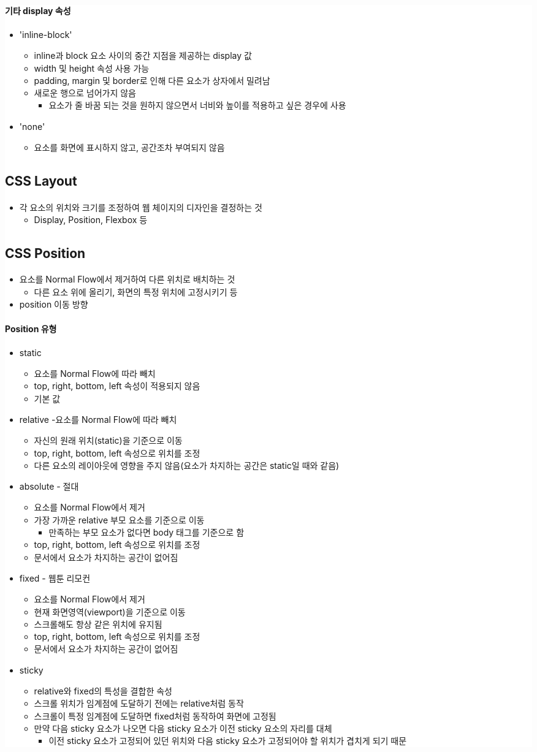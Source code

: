 
#### 기타 display 속성
- 'inline-block'
  - inline과 block 요소 사이의 중간 지점을 제공하는 display 값
  - width 및 height 속성 사용 가능
  - padding, margin 및 border로 인해 다른 요소가 상자에서 밀려남
  - 새로운 행으로 넘어가지 않음
    - 요소가 줄 바꿈 되는 것을 원하지 않으면서 너비와 높이를 적용하고 싶은 경우에 사용

- 'none'
  - 요소를 화면에 표시하지 않고, 공간조차 부여되지 않음


## CSS Layout
- 각 요소의 위치와 크기를 조정하여 웹 체이지의 디자인을 결정하는 것
  - Display, Position, Flexbox 등

## CSS Position
- 요소를 Normal Flow에서 제거하여 다른 위치로 배치하는 것
  - 다른 요소 위에 올리기, 화면의 특정 위치에 고정시키기 등
- position 이동 방향


#### Position 유형
- static
  - 요소를 Normal Flow에 따라 빼치
  - top, right, bottom, left 속성이 적용되지 않음
  - 기본 값

- relative
  -요소를 Normal Flow에 따라 빼치
  - 자신의 원래 위치(static)을 기준으로 이동
  - top, right, bottom, left 속성으로 위치를 조정
  - 다른 요소의 레이아웃에 영향을 주지 않음(요소가 차지하는 공간은 static일 때와 같음)

- absolute - 절대
  - 요소를 Normal Flow에서 제거
  - 가장 가까운 relative 부모 요소를 기준으로 이동
    - 만족하는 부모 요소가 없다면 body 태그를 기준으로 함
  - top, right, bottom, left 속성으로 위치를 조정
  - 문서에서 요소가 차지하는 공간이 없어짐

- fixed - 웹툰 리모컨
  - 요소를 Normal Flow에서 제거
  - 현재 화면영역(viewport)을 기준으로 이동
  - 스크롤해도 항상 같은 위치에 유지됨
  - top, right, bottom, left 속성으로 위치를 조정
  - 문서에서 요소가 차지하는 공간이 없어짐

- sticky
  - relative와 fixed의 특성을 결합한 속성
  - 스크롤 위치가 임계점에 도달하기 전에는 relative처럼 동작
  - 스크롤이 특정 임계점에 도달하면 fixed처럼 동작하여 화면에 고정됨
  - 만약 다음 sticky 요소가 나오면 다음 sticky 요소가 이전 sticky 요소의 자리를 대체
    - 이전 sticky 요소가 고정되어 있던 위치와 다음 sticky 요소가 고정되어야 할 위치가 겹치게 되기 때문
  
